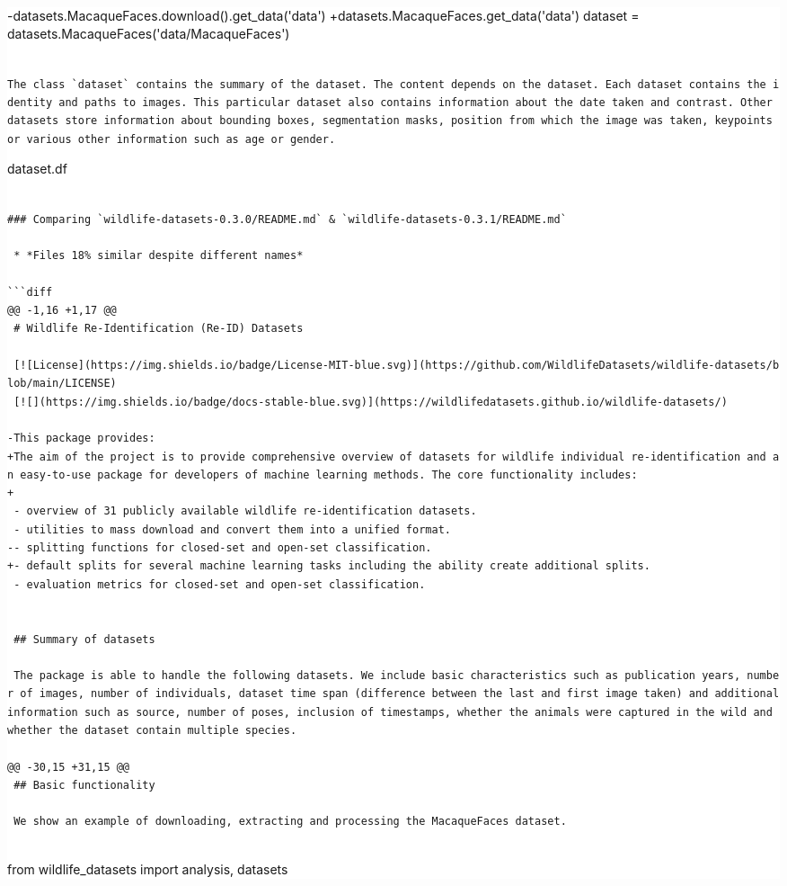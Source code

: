 -datasets.MacaqueFaces.download().get_data('data')
+datasets.MacaqueFaces.get_data('data')
 dataset = datasets.MacaqueFaces('data/MacaqueFaces')
 ```
 
 The class `dataset` contains the summary of the dataset. The content depends on the dataset. Each dataset contains the identity and paths to images. This particular dataset also contains information about the date taken and contrast. Other datasets store information about bounding boxes, segmentation masks, position from which the image was taken, keypoints or various other information such as age or gender.
 
 ```
 dataset.df
```

### Comparing `wildlife-datasets-0.3.0/README.md` & `wildlife-datasets-0.3.1/README.md`

 * *Files 18% similar despite different names*

```diff
@@ -1,16 +1,17 @@
 # Wildlife Re-Identification (Re-ID) Datasets
 
 [![License](https://img.shields.io/badge/License-MIT-blue.svg)](https://github.com/WildlifeDatasets/wildlife-datasets/blob/main/LICENSE)
 [![](https://img.shields.io/badge/docs-stable-blue.svg)](https://wildlifedatasets.github.io/wildlife-datasets/)
 
-This package provides:
+The aim of the project is to provide comprehensive overview of datasets for wildlife individual re-identification and an easy-to-use package for developers of machine learning methods. The core functionality includes:
+
 - overview of 31 publicly available wildlife re-identification datasets.
 - utilities to mass download and convert them into a unified format.
-- splitting functions for closed-set and open-set classification.
+- default splits for several machine learning tasks including the ability create additional splits.
 - evaluation metrics for closed-set and open-set classification.
 
 
 ## Summary of datasets
 
 The package is able to handle the following datasets. We include basic characteristics such as publication years, number of images, number of individuals, dataset time span (difference between the last and first image taken) and additional information such as source, number of poses, inclusion of timestamps, whether the animals were captured in the wild and whether the dataset contain multiple species.
 
@@ -30,15 +31,15 @@
 ## Basic functionality
 
 We show an example of downloading, extracting and processing the MacaqueFaces dataset.
 
 ```
 from wildlife_datasets import analysis, datasets
 